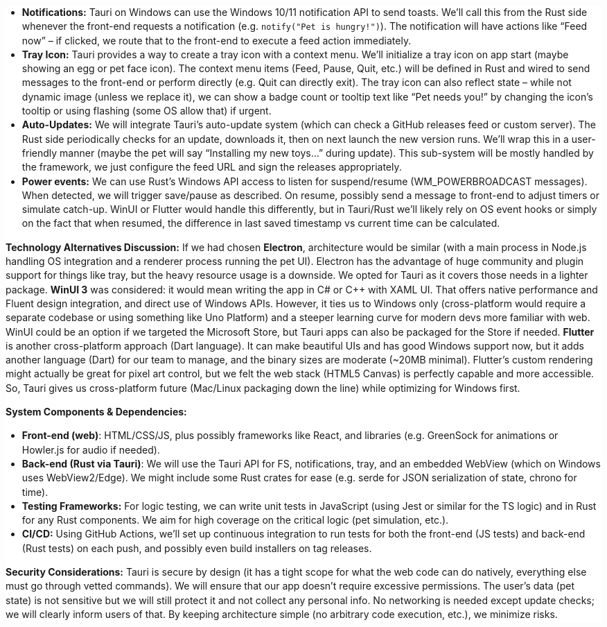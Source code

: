 * **Notifications:** Tauri on Windows can use the Windows 10/11 notification API to send toasts. We’ll call this from the Rust side whenever the front-end requests a notification (e.g. `notify("Pet is hungry!")`). The notification will have actions like “Feed now” – if clicked, we route that to the front-end to execute a feed action immediately.
* **Tray Icon:** Tauri provides a way to create a tray icon with a context menu. We’ll initialize a tray icon on app start (maybe showing an egg or pet face icon). The context menu items (Feed, Pause, Quit, etc.) will be defined in Rust and wired to send messages to the front-end or perform directly (e.g. Quit can directly exit). The tray icon can also reflect state – while not dynamic image (unless we replace it), we can show a badge count or tooltip text like “Pet needs you!” by changing the icon’s tooltip or using flashing (some OS allow that) if urgent.
* **Auto-Updates:** We will integrate Tauri’s auto-update system (which can check a GitHub releases feed or custom server). The Rust side periodically checks for an update, downloads it, then on next launch the new version runs. We’ll wrap this in a user-friendly manner (maybe the pet will say “Installing my new toys…” during update). This sub-system will be mostly handled by the framework, we just configure the feed URL and sign the releases appropriately.
* **Power events:** We can use Rust’s Windows API access to listen for suspend/resume (WM\_POWERBROADCAST messages). When detected, we will trigger save/pause as described. On resume, possibly send a message to front-end to adjust timers or simulate catch-up. WinUI or Flutter would handle this differently, but in Tauri/Rust we’ll likely rely on OS event hooks or simply on the fact that when resumed, the difference in last saved timestamp vs current time can be calculated.

**Technology Alternatives Discussion:** If we had chosen **Electron**, architecture would be similar (with a main process in Node.js handling OS integration and a renderer process running the pet UI). Electron has the advantage of huge community and plugin support for things like tray, but the heavy resource usage is a downside. We opted for Tauri as it covers those needs in a lighter package. **WinUI 3** was considered: it would mean writing the app in C# or C++ with XAML UI. That offers native performance and Fluent design integration, and direct use of Windows APIs. However, it ties us to Windows only (cross-platform would require a separate codebase or using something like Uno Platform) and a steeper learning curve for modern devs more familiar with web. WinUI could be an option if we targeted the Microsoft Store, but Tauri apps can also be packaged for the Store if needed. **Flutter** is another cross-platform approach (Dart language). It can make beautiful UIs and has good Windows support now, but it adds another language (Dart) for our team to manage, and the binary sizes are moderate (\~20MB minimal). Flutter’s custom rendering might actually be great for pixel art control, but we felt the web stack (HTML5 Canvas) is perfectly capable and more accessible. So, Tauri gives us cross-platform future (Mac/Linux packaging down the line) while optimizing for Windows first.

**System Components & Dependencies:**

* **Front-end (web)**: HTML/CSS/JS, plus possibly frameworks like React, and libraries (e.g. GreenSock for animations or Howler.js for audio if needed).
* **Back-end (Rust via Tauri)**: We will use the Tauri API for FS, notifications, tray, and an embedded WebView (which on Windows uses WebView2/Edge). We might include some Rust crates for ease (e.g. serde for JSON serialization of state, chrono for time).
* **Testing Frameworks:** For logic testing, we can write unit tests in JavaScript (using Jest or similar for the TS logic) and in Rust for any Rust components. We aim for high coverage on the critical logic (pet simulation, etc.).
* **CI/CD:** Using GitHub Actions, we’ll set up continuous integration to run tests for both the front-end (JS tests) and back-end (Rust tests) on each push, and possibly even build installers on tag releases.

**Security Considerations:** Tauri is secure by design (it has a tight scope for what the web code can do natively, everything else must go through vetted commands). We will ensure that our app doesn’t require excessive permissions. The user’s data (pet state) is not sensitive but we will still protect it and not collect any personal info. No networking is needed except update checks; we will clearly inform users of that. By keeping architecture simple (no arbitrary code execution, etc.), we minimize risks.

